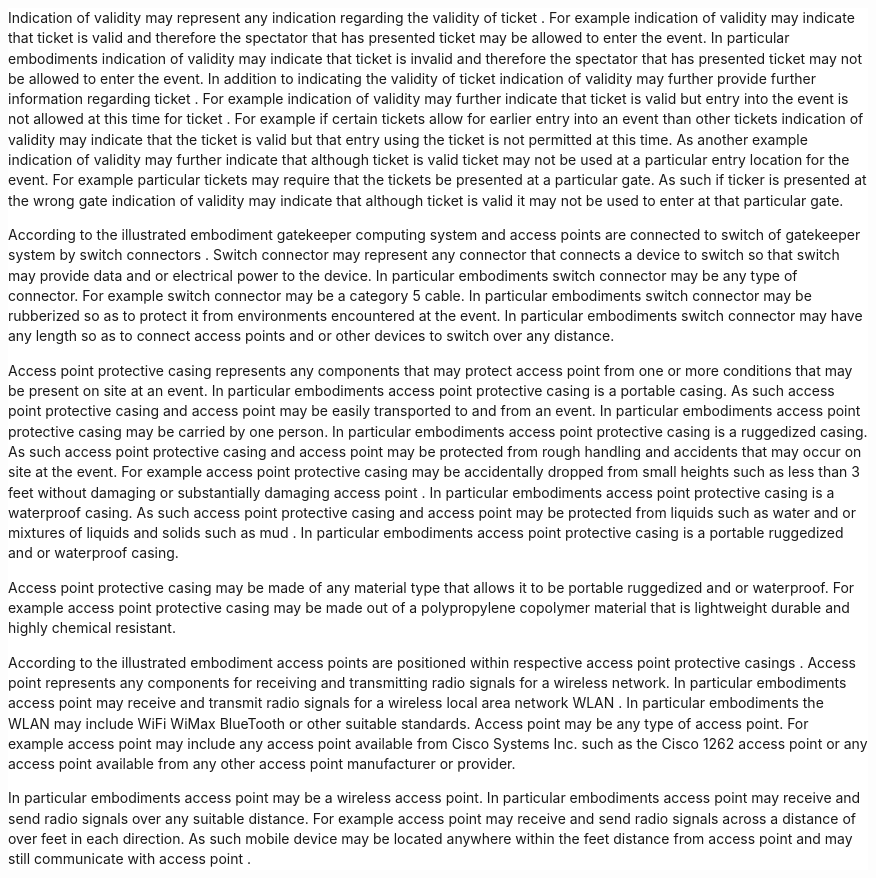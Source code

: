 Indication of validity may represent any indication regarding the validity of ticket . For example indication of validity may indicate that ticket is valid and therefore the spectator that has presented ticket may be allowed to enter the event. In particular embodiments indication of validity may indicate that ticket is invalid and therefore the spectator that has presented ticket may not be allowed to enter the event. In addition to indicating the validity of ticket indication of validity may further provide further information regarding ticket . For example indication of validity may further indicate that ticket is valid but entry into the event is not allowed at this time for ticket . For example if certain tickets allow for earlier entry into an event than other tickets indication of validity may indicate that the ticket is valid but that entry using the ticket is not permitted at this time. As another example indication of validity may further indicate that although ticket is valid ticket may not be used at a particular entry location for the event. For example particular tickets may require that the tickets be presented at a particular gate. As such if ticker is presented at the wrong gate indication of validity may indicate that although ticket is valid it may not be used to enter at that particular gate.

According to the illustrated embodiment gatekeeper computing system and access points are connected to switch of gatekeeper system by switch connectors . Switch connector may represent any connector that connects a device to switch so that switch may provide data and or electrical power to the device. In particular embodiments switch connector may be any type of connector. For example switch connector may be a category 5 cable. In particular embodiments switch connector may be rubberized so as to protect it from environments encountered at the event. In particular embodiments switch connector may have any length so as to connect access points and or other devices to switch over any distance.

Access point protective casing represents any components that may protect access point from one or more conditions that may be present on site at an event. In particular embodiments access point protective casing is a portable casing. As such access point protective casing and access point may be easily transported to and from an event. In particular embodiments access point protective casing may be carried by one person. In particular embodiments access point protective casing is a ruggedized casing. As such access point protective casing and access point may be protected from rough handling and accidents that may occur on site at the event. For example access point protective casing may be accidentally dropped from small heights such as less than 3 feet without damaging or substantially damaging access point . In particular embodiments access point protective casing is a waterproof casing. As such access point protective casing and access point may be protected from liquids such as water and or mixtures of liquids and solids such as mud . In particular embodiments access point protective casing is a portable ruggedized and or waterproof casing.

Access point protective casing may be made of any material type that allows it to be portable ruggedized and or waterproof. For example access point protective casing may be made out of a polypropylene copolymer material that is lightweight durable and highly chemical resistant.

According to the illustrated embodiment access points are positioned within respective access point protective casings . Access point represents any components for receiving and transmitting radio signals for a wireless network. In particular embodiments access point may receive and transmit radio signals for a wireless local area network WLAN . In particular embodiments the WLAN may include WiFi WiMax BlueTooth or other suitable standards. Access point may be any type of access point. For example access point may include any access point available from Cisco Systems Inc. such as the Cisco 1262 access point or any access point available from any other access point manufacturer or provider.

In particular embodiments access point may be a wireless access point. In particular embodiments access point may receive and send radio signals over any suitable distance. For example access point may receive and send radio signals across a distance of over feet in each direction. As such mobile device may be located anywhere within the feet distance from access point and may still communicate with access point .
